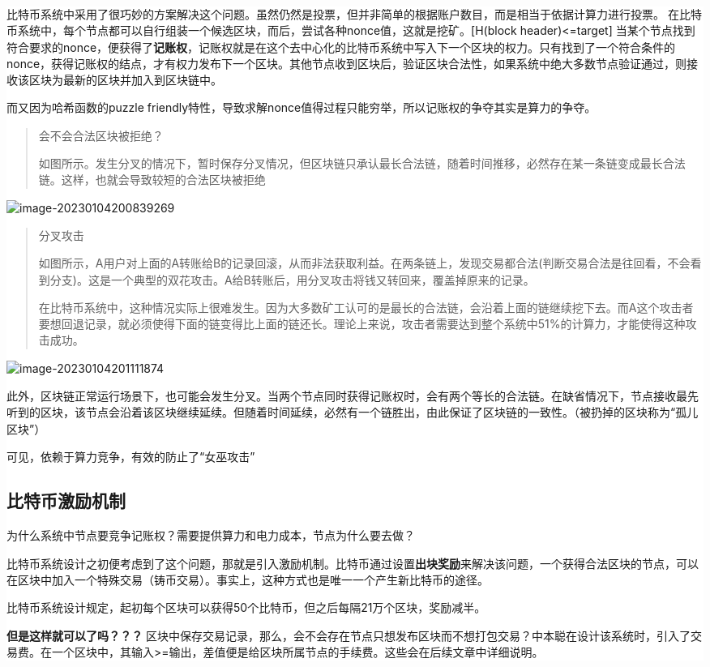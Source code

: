 比特币系统中采用了很巧妙的方案解决这个问题。虽然仍然是投票，但并非简单的根据账户数目，而是相当于依据计算力进行投票。
在比特币系统中，每个节点都可以自行组装一个候选区块，而后，尝试各种nonce值，这就是挖矿。[H(block header)<=target]
当某个节点找到符合要求的nonce，便获得了**记账权**，记账权就是在这个去中心化的比特币系统中写入下一个区块的权力。只有找到了一个符合条件的nonce，获得记账权的结点，才有权力发布下一个区块。其他节点收到区块后，验证区块合法性，如果系统中绝大多数节点验证通过，则接收该区块为最新的区块并加入到区块链中。

而又因为哈希函数的puzzle friendly特性，导致求解nonce值得过程只能穷举，所以记账权的争夺其实是算力的争夺。

> 会不会合法区块被拒绝？
>
> 如图所示。发生分叉的情况下，暂时保存分叉情况，但区块链只承认最长合法链，随着时间推移，必然存在某一条链变成最长合法链。这样，也就会导致较短的合法区块被拒绝

![image-20230104200839269](https://hanser373.oss-cn-beijing.aliyuncs.com/img/202301042008340.png)

> 分叉攻击
>
> 如图所示，A用户对上面的A转账给B的记录回滚，从而非法获取利益。在两条链上，发现交易都合法(判断交易合法是往回看，不会看到分支)。这是一个典型的双花攻击。A给B转账后，用分叉攻击将钱又转回来，覆盖掉原来的记录。
>
> 在比特币系统中，这种情况实际上很难发生。因为大多数矿工认可的是最长的合法链，会沿着上面的链继续挖下去。而A这个攻击者要想回退记录，就必须使得下面的链变得比上面的链还长。理论上来说，攻击者需要达到整个系统中51%的计算力，才能使得这种攻击成功。

![image-20230104201111874](https://hanser373.oss-cn-beijing.aliyuncs.com/img/202301042011995.png)

此外，区块链正常运行场景下，也可能会发生分叉。当两个节点同时获得记账权时，会有两个等长的合法链。在缺省情况下，节点接收最先听到的区块，该节点会沿着该区块继续延续。但随着时间延续，必然有一个链胜出，由此保证了区块链的一致性。（被扔掉的区块称为“孤儿区块”）

可见，依赖于算力竞争，有效的防止了“女巫攻击”

## 比特币激励机制

为什么系统中节点要竞争记账权？需要提供算力和电力成本，节点为什么要去做？

比特币系统设计之初便考虑到了这个问题，那就是引入激励机制。比特币通过设置**出块奖励**来解决该问题，一个获得合法区块的节点，可以在区块中加入一个特殊交易（铸币交易）。事实上，这种方式也是唯一一个产生新比特币的途径。

比特币系统设计规定，起初每个区块可以获得50个比特币，但之后每隔21万个区块，奖励减半。

**但是这样就可以了吗？？？**
区块中保存交易记录，那么，会不会存在节点只想发布区块而不想打包交易？中本聪在设计该系统时，引入了交易费。在一个区块中，其输入>=输出，差值便是给区块所属节点的手续费。这些会在后续文章中详细说明。
